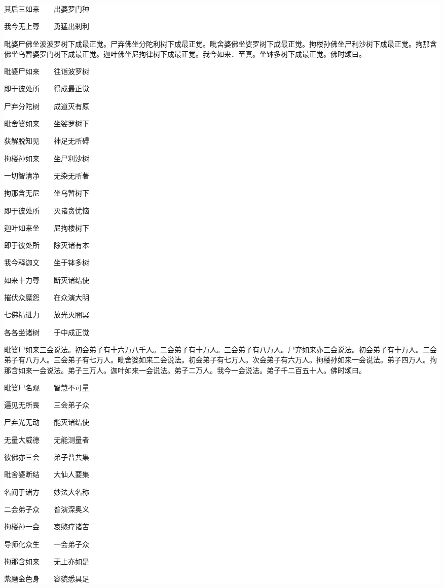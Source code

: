 其后三如来　　出婆罗门种  

我今无上尊　　勇猛出刹利  

毗婆尸佛坐波波罗树下成最正觉。尸弃佛坐分陀利树下成最正觉。毗舍婆佛坐娑罗树下成最正觉。拘楼孙佛坐尸利沙树下成最正觉。拘那含佛坐乌暂婆罗门树下成最正觉。迦叶佛坐尼拘律树下成最正觉。我今如来．至真。坐钵多树下成最正觉。佛时颂曰。  

毗婆尸如来　　往诣波罗树  

即于彼处所　　得成最正觉  

尸弃分陀树　　成道灭有原  

毗舍婆如来　　坐娑罗树下  

获解脱知见　　神足无所碍  

拘楼孙如来　　坐尸利沙树  

一切智清净　　无染无所著  

拘那含无尼　　坐乌暂树下  

即于彼处所　　灭诸贪忧恼  

迦叶如来坐　　尼拘楼树下  

即于彼处所　　除灭诸有本  

我今释迦文　　坐于钵多树  

如来十力尊　　断灭诸结使  

摧伏众魔怨　　在众演大明  

七佛精进力　　放光灭闇冥  

各各坐诸树　　于中成正觉  

毗婆尸如来三会说法。初会弟子有十六万八千人。二会弟子有十万人。三会弟子有八万人。尸弃如来亦三会说法。初会弟子有十万人。二会弟子有八万人。三会弟子有七万人。毗舍婆如来二会说法。初会弟子有七万人。次会弟子有六万人。拘楼孙如来一会说法。弟子四万人。拘那含如来一会说法。弟子三万人。迦叶如来一会说法。弟子二万人。我今一会说法。弟子千二百五十人。佛时颂曰。  

毗婆尸名观　　智慧不可量  

遍见无所畏　　三会弟子众  

尸弃光无动　　能灭诸结使  

无量大威德　　无能测量者  

彼佛亦三会　　弟子普共集  

毗舍婆断结　　大仙人要集  

名闻于诸方　　妙法大名称  

二会弟子众　　普演深奥义  

拘楼孙一会　　哀愍疗诸苦  

导师化众生　　一会弟子众  

拘那含如来　　无上亦如是  

紫磨金色身　　容貌悉具足  
